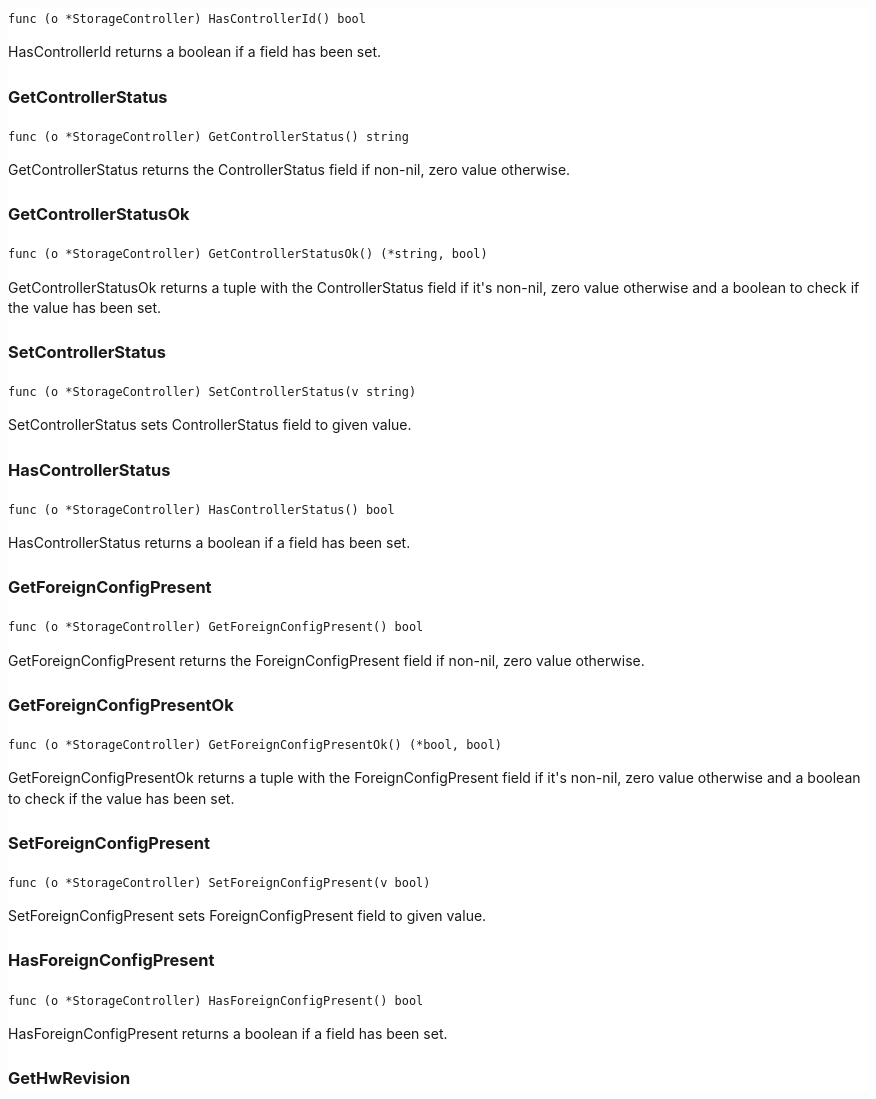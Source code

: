 `func (o *StorageController) HasControllerId() bool`

HasControllerId returns a boolean if a field has been set.

### GetControllerStatus

`func (o *StorageController) GetControllerStatus() string`

GetControllerStatus returns the ControllerStatus field if non-nil, zero value otherwise.

### GetControllerStatusOk

`func (o *StorageController) GetControllerStatusOk() (*string, bool)`

GetControllerStatusOk returns a tuple with the ControllerStatus field if it's non-nil, zero value otherwise
and a boolean to check if the value has been set.

### SetControllerStatus

`func (o *StorageController) SetControllerStatus(v string)`

SetControllerStatus sets ControllerStatus field to given value.

### HasControllerStatus

`func (o *StorageController) HasControllerStatus() bool`

HasControllerStatus returns a boolean if a field has been set.

### GetForeignConfigPresent

`func (o *StorageController) GetForeignConfigPresent() bool`

GetForeignConfigPresent returns the ForeignConfigPresent field if non-nil, zero value otherwise.

### GetForeignConfigPresentOk

`func (o *StorageController) GetForeignConfigPresentOk() (*bool, bool)`

GetForeignConfigPresentOk returns a tuple with the ForeignConfigPresent field if it's non-nil, zero value otherwise
and a boolean to check if the value has been set.

### SetForeignConfigPresent

`func (o *StorageController) SetForeignConfigPresent(v bool)`

SetForeignConfigPresent sets ForeignConfigPresent field to given value.

### HasForeignConfigPresent

`func (o *StorageController) HasForeignConfigPresent() bool`

HasForeignConfigPresent returns a boolean if a field has been set.

### GetHwRevision

